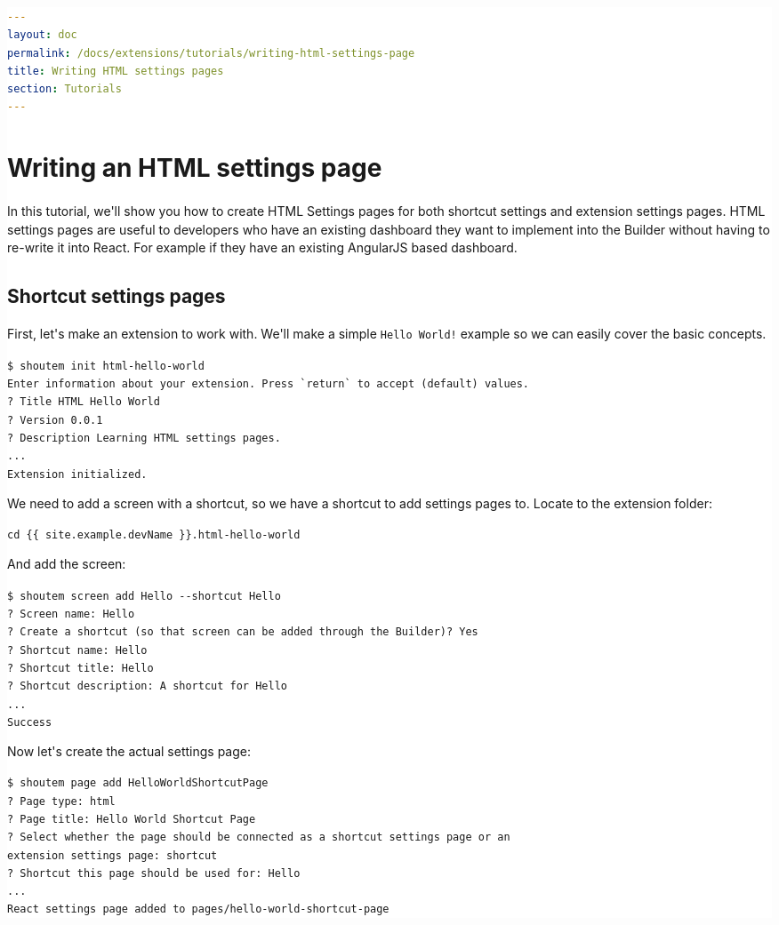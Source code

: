 ```yaml
---
layout: doc
permalink: /docs/extensions/tutorials/writing-html-settings-page
title: Writing HTML settings pages
section: Tutorials
---
```


# Writing an HTML settings page

In this tutorial, we'll show you how to create HTML Settings pages for both shortcut settings and extension settings pages. HTML settings pages are useful to developers who have an existing dashboard they want to implement into the Builder without having to re-write it into React. For example if they have an existing AngularJS based dashboard.

## Shortcut settings pages

First, let's make an extension to work with. We'll make a simple `Hello World!` example so we can easily cover the basic concepts.

```ShellSession
$ shoutem init html-hello-world
Enter information about your extension. Press `return` to accept (default) values.
? Title HTML Hello World
? Version 0.0.1
? Description Learning HTML settings pages.
...
Extension initialized.
```

We need to add a screen with a shortcut, so we have a shortcut to add settings pages to. Locate to the extension folder:

```ShellSession
cd {{ site.example.devName }}.html-hello-world
```

And add the screen:

```ShellSession
$ shoutem screen add Hello --shortcut Hello
? Screen name: Hello
? Create a shortcut (so that screen can be added through the Builder)? Yes
? Shortcut name: Hello
? Shortcut title: Hello
? Shortcut description: A shortcut for Hello
...
Success
```

Now let's create the actual settings page:

```ShellSession
$ shoutem page add HelloWorldShortcutPage
? Page type: html
? Page title: Hello World Shortcut Page
? Select whether the page should be connected as a shortcut settings page or an
extension settings page: shortcut
? Shortcut this page should be used for: Hello
...
React settings page added to pages/hello-world-shortcut-page
```
